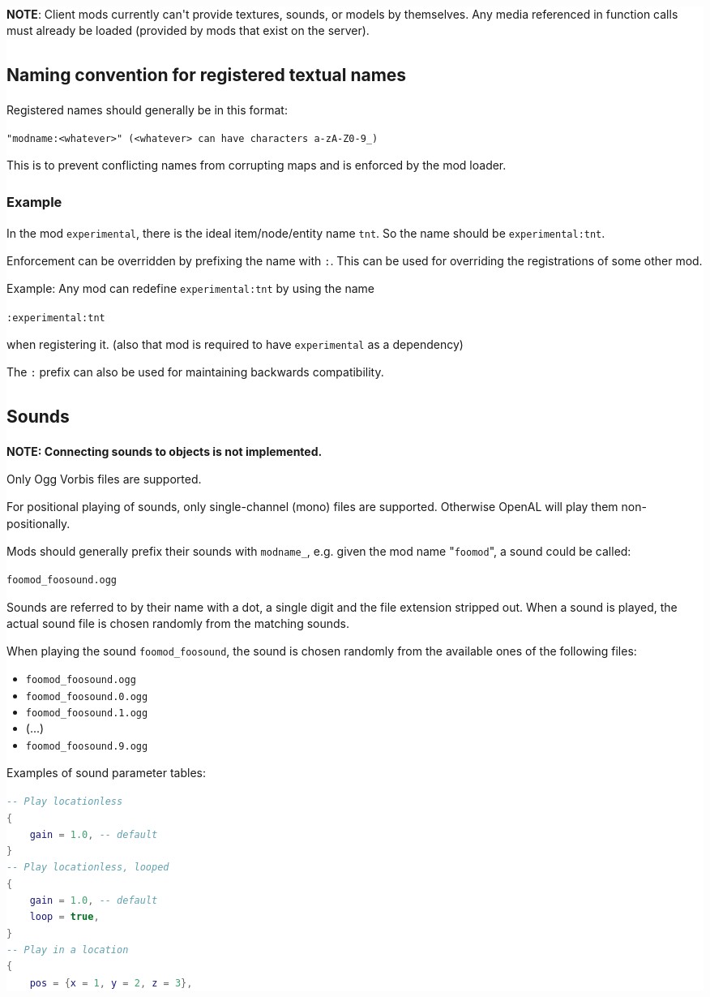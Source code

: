 **NOTE**: Client mods currently can't provide textures, sounds, or models by
themselves. Any media referenced in function calls must already be loaded
(provided by mods that exist on the server).

Naming convention for registered textual names
----------------------------------------------
Registered names should generally be in this format:

    "modname:<whatever>" (<whatever> can have characters a-zA-Z0-9_)

This is to prevent conflicting names from corrupting maps and is
enforced by the mod loader.

### Example
In the mod `experimental`, there is the ideal item/node/entity name `tnt`.
So the name should be `experimental:tnt`.

Enforcement can be overridden by prefixing the name with `:`. This can
be used for overriding the registrations of some other mod.

Example: Any mod can redefine `experimental:tnt` by using the name

    :experimental:tnt

when registering it.
(also that mod is required to have `experimental` as a dependency)

The `:` prefix can also be used for maintaining backwards compatibility.

Sounds
------
**NOTE: Connecting sounds to objects is not implemented.**

Only Ogg Vorbis files are supported.

For positional playing of sounds, only single-channel (mono) files are
supported. Otherwise OpenAL will play them non-positionally.

Mods should generally prefix their sounds with `modname_`, e.g. given
the mod name "`foomod`", a sound could be called:

    foomod_foosound.ogg

Sounds are referred to by their name with a dot, a single digit and the
file extension stripped out. When a sound is played, the actual sound file
is chosen randomly from the matching sounds.

When playing the sound `foomod_foosound`, the sound is chosen randomly
from the available ones of the following files:

* `foomod_foosound.ogg`
* `foomod_foosound.0.ogg`
* `foomod_foosound.1.ogg`
* (...)
* `foomod_foosound.9.ogg`

Examples of sound parameter tables:

```lua
-- Play locationless
{
    gain = 1.0, -- default
}
-- Play locationless, looped
{
    gain = 1.0, -- default
    loop = true,
}
-- Play in a location
{
    pos = {x = 1, y = 2, z = 3},
```